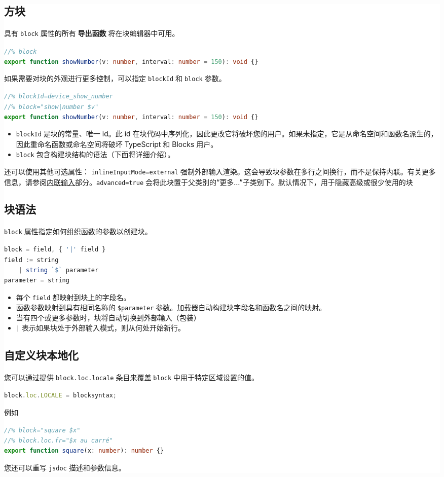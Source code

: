 ## 方块

具有 `block` 属性的所有 **导出函数** 将在块编辑器中可用。

```typescript
//% block
export function showNumber(v: number, interval: number = 150): void {}
```

如果需要对块的外观进行更多控制，可以指定 `blockId` 和 `block` 参数。

```typescript
//% blockId=device_show_number
//% block="show|number $v"
export function showNumber(v: number, interval: number = 150): void {}
```

- `blockId` 是块的常量、唯一 id。此 id 在块代码中序列化，因此更改它将破坏您的用户。如果未指定，它是从命名空间和函数名派生的，因此重命名函数或命名空间将破坏 TypeScript 和 Blocks 用户。
- `block` 包含构建块结构的语法（下面将详细介绍）。

还可以使用其他可选属性： `inlineInputMode=external` 强制外部输入渲染。这会导致块参数在多行之间换行，而不是保持内联。有关更多信息，请参阅[内联输入](https://makecode.com/defining-blocks#inline-input)部分。`advanced=true` 会将此块置于父类别的“更多…”子类别下。默认情况下，用于隐藏高级或很少使用的块

## 块语法

`block` 属性指定如何组织函数的参数以创建块。

```typescript
block = field, { '|' field }
field := string
    | string `$` parameter
parameter = string
```

- 每个 `field` 都映射到块上的字段名。
- 函数参数映射到具有相同名称的 `$parameter` 参数。加载器自动构建块字段名和函数名之间的映射。
- 当有四个或更多参数时，块将自动切换到外部输入（包装）
- `|` 表示如果块处于外部输入模式，则从何处开始新行。

## 自定义块本地化

您可以通过提供 `block.loc.locale` 条目来覆盖 `block` 中用于特定区域设置的值。

```typescript
block.loc.LOCALE = blocksyntax;
```

例如

```typescript
//% block="square $x"
//% block.loc.fr="$x au carré"
export function square(x: number): number {}
```

您还可以重写 `jsdoc` 描述和参数信息。
